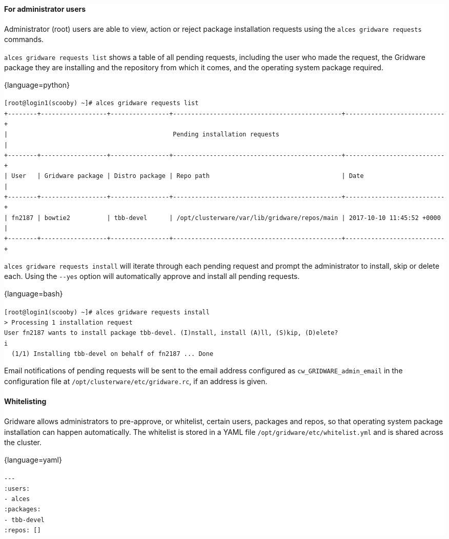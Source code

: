 #### For administrator users
Administrator (root) users are able to view, action or reject package installation requests using the `alces gridware requests` commands.

`alces gridware requests list` shows a table of all pending requests, including the user who made the request, the Gridware package they are installing and the repository from which it comes, and the operating system package required.

{language=python}
```
[root@login1(scooby) ~]# alces gridware requests list
+--------+------------------+----------------+----------------------------------------------+---------------------------+
|                                             Pending installation requests                                             |
+--------+------------------+----------------+----------------------------------------------+---------------------------+
| User   | Gridware package | Distro package | Repo path                                    | Date                      |
+--------+------------------+----------------+----------------------------------------------+---------------------------+
| fn2187 | bowtie2          | tbb-devel      | /opt/clusterware/var/lib/gridware/repos/main | 2017-10-10 11:45:52 +0000 |
+--------+------------------+----------------+----------------------------------------------+---------------------------+
```

`alces gridware requests install` will iterate through each pending request and prompt the administrator to install, skip or delete each. Using the `--yes` option will automatically approve and install all pending requests.

{language=bash}
```
[root@login1(scooby) ~]# alces gridware requests install
> Processing 1 installation request
User fn2187 wants to install package tbb-devel. (I)nstall, install (A)ll, (S)kip, (D)elete?
i
  (1/1) Installing tbb-devel on behalf of fn2187 ... Done
```

Email notifications of pending requests will be sent to the email address configured as `cw_GRIDWARE_admin_email` in the configuration file at `/opt/clusterware/etc/gridware.rc`, if an address is given.

#### Whitelisting
Gridware allows administrators to pre-approve, or whitelist, certain users, packages and repos, so that operating system package installation can happen automatically. The whitelist is stored in a YAML file `/opt/gridware/etc/whitelist.yml` and is shared across the cluster.

{language=yaml}
```
---
:users:
- alces
:packages:
- tbb-devel
:repos: []
```
